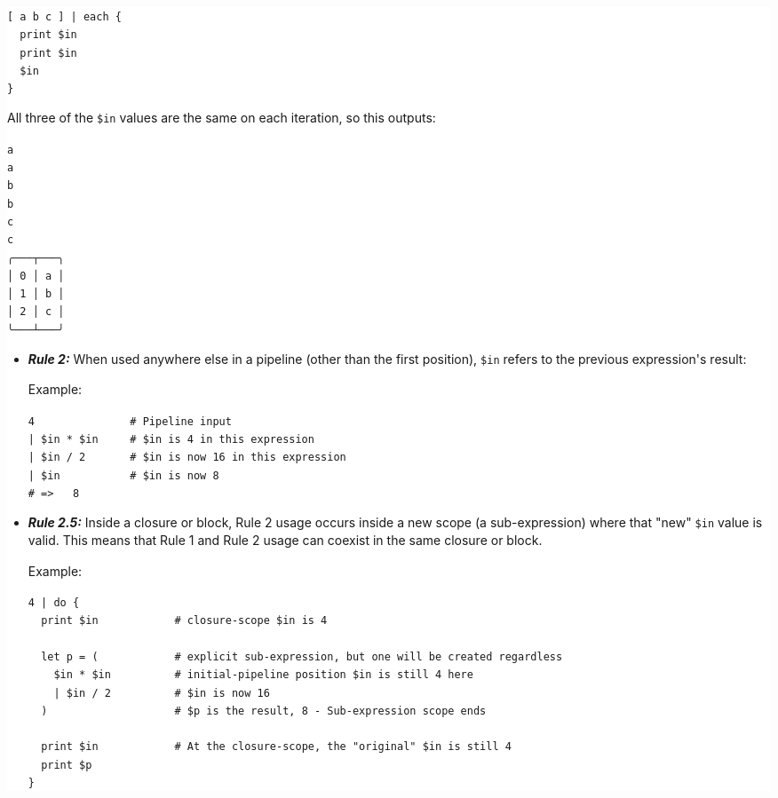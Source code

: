   ```nu
  [ a b c ] | each {
    print $in
    print $in
    $in
  }
  ```

  All three of the `$in` values are the same on each iteration, so this outputs:

  ```nu
  a
  a
  b
  b
  c
  c
  ╭───┬───╮
  │ 0 │ a │
  │ 1 │ b │
  │ 2 │ c │
  ╰───┴───╯
  ```

- **_Rule 2:_** When used anywhere else in a pipeline (other than the first position), `$in` refers to the previous expression's result:

  Example:

  ```nushell
  4               # Pipeline input
  | $in * $in     # $in is 4 in this expression
  | $in / 2       # $in is now 16 in this expression
  | $in           # $in is now 8
  # =>   8
  ```

- **_Rule 2.5:_** Inside a closure or block, Rule 2 usage occurs inside a new scope (a sub-expression) where that "new" `$in` value is valid. This means that Rule 1 and Rule 2 usage can coexist in the same closure or block.

  Example:

  ```nushell
  4 | do {
    print $in            # closure-scope $in is 4

    let p = (            # explicit sub-expression, but one will be created regardless
      $in * $in          # initial-pipeline position $in is still 4 here
      | $in / 2          # $in is now 16
    )                    # $p is the result, 8 - Sub-expression scope ends

    print $in            # At the closure-scope, the "original" $in is still 4
    print $p
  }
  ```
